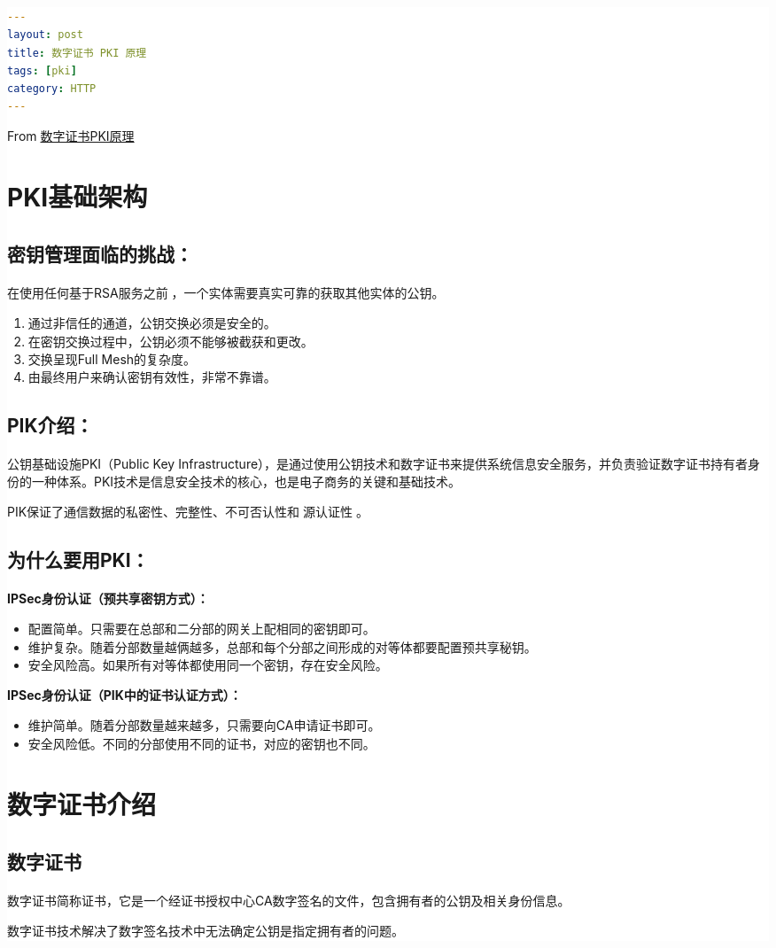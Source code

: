 ```yaml
---
layout: post
title: 数字证书 PKI 原理
tags: [pki]
category: HTTP
---
```


From [数字证书PKI原理](https://cshihong.github.io/2019/04/15/%E6%95%B0%E5%AD%97%E8%AF%81%E4%B9%A6PKI%E5%8E%9F%E7%90%86/)

# PKI基础架构

## 密钥管理面临的挑战：

在使用任何基于RSA服务之前 ，一个实体需要真实可靠的获取其他实体的公钥。

1. 通过非信任的通道，公钥交换必须是安全的。
2. 在密钥交换过程中，公钥必须不能够被截获和更改。
3. 交换呈现Full Mesh的复杂度。
4. 由最终用户来确认密钥有效性，非常不靠谱。

## PIK介绍：

公钥基础设施PKI（Public Key Infrastructure），是通过使用公钥技术和数字证书来提供系统信息安全服务，并负责验证数字证书持有者身份的一种体系。PKI技术是信息安全技术的核心，也是电子商务的关键和基础技术。

PIK保证了通信数据的私密性、完整性、不可否认性和 源认证性 。

## 为什么要用PKI：

**IPSec身份认证（预共享密钥方式）：**

- 配置简单。只需要在总部和二分部的网关上配相同的密钥即可。
- 维护复杂。随着分部数量越俩越多，总部和每个分部之间形成的对等体都要配置预共享秘钥。
- 安全风险高。如果所有对等体都使用同一个密钥，存在安全风险。

**IPSec身份认证（PIK中的证书认证方式）：**

- 维护简单。随着分部数量越来越多，只需要向CA申请证书即可。
- 安全风险低。不同的分部使用不同的证书，对应的密钥也不同。

# 数字证书介绍

## 数字证书

数字证书简称证书，它是一个经证书授权中心CA数字签名的文件，包含拥有者的公钥及相关身份信息。

数字证书技术解决了数字签名技术中无法确定公钥是指定拥有者的问题。
